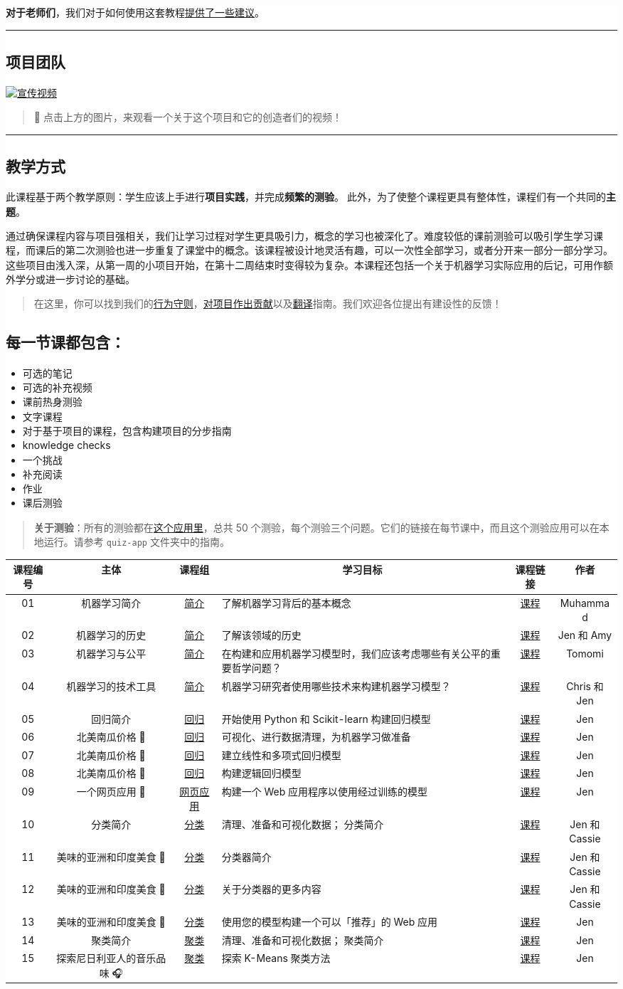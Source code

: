 **对于老师们**，我们对于如何使用这套教程[提供了一些建议](../for-teachers.md)。

---

## 项目团队

[![宣传视频](../ml-for-beginners.png)](https://youtu.be/Tj1XWrDSYJU "宣传视频")

> 🎥 点击上方的图片，来观看一个关于这个项目和它的创造者们的视频！

---
## 教学方式

此课程基于两个教学原则：学生应该上手进行**项目实践**，并完成**频繁的测验**。 此外，为了使整个课程更具有整体性，课程们有一个共同的**主题**。

通过确保课程内容与项目强相关，我们让学习过程对学生更具吸引力，概念的学习也被深化了。难度较低的课前测验可以吸引学生学习课程，而课后的第二次测验也进一步重复了课堂中的概念。该课程被设计地灵活有趣，可以一次性全部学习，或者分开来一部分一部分学习。这些项目由浅入深，从第一周的小项目开始，在第十二周结束时变得较为复杂。本课程还包括一个关于机器学习实际应用的后记，可用作额外学分或进一步讨论的基础。

> 在这里，你可以找到我们的[行为守则](../CODE_OF_CONDUCT.md)，[对项目作出贡献](../CONTRIBUTING.md)以及[翻译](../TRANSLATIONS.md)指南。我们欢迎各位提出有建设性的反馈！

## 每一节课都包含：

- 可选的笔记
- 可选的补充视频
- 课前热身测验
- 文字课程
- 对于基于项目的课程，包含构建项目的分步指南
- knowledge checks
- 一个挑战
- 补充阅读
- 作业
- 课后测验

> **关于测验**：所有的测验都在[这个应用里](https://gray-sand-07a10f403.1.azurestaticapps.net/)，总共 50 个测验，每个测验三个问题。它们的链接在每节课中，而且这个测验应用可以在本地运行。请参考 `quiz-app` 文件夹中的指南。


| 课程编号 |                     主体                     |                      课程组                       | 学习目标                                                                |                        课程链接                        |     作者      |
| :------: | :------------------------------------------: | :-----------------------------------------------: | ----------------------------------------------------------------------- | :----------------------------------------------------: | :-----------: |
|    01    |                 机器学习简介                 |        [简介](../1-Introduction/translations/README.zh-cn.md)        | 了解机器学习背后的基本概念                                              |   [课程](../1-Introduction/1-intro-to-ML/translations/README.zh-cn.md)    |   Muhammad    |
|    02    |                机器学习的历史                |        [简介](../1-Introduction/translations/README.zh-cn.md)        | 了解该领域的历史                                                        |  [课程](../1-Introduction/2-history-of-ML/translations/README.zh-cn.md)   |  Jen 和 Amy   |
|    03    |                机器学习与公平                |        [简介](../1-Introduction/translations/README.zh-cn.md)        | 在构建和应用机器学习模型时，我们应该考虑哪些有关公平的重要哲学问题？    |     [课程](../1-Introduction/3-fairness/translations/README.zh-cn.md)     |    Tomomi     |
|    04    |              机器学习的技术工具              |        [简介](../1-Introduction/translations/README.zh-cn.md)        | 机器学习研究者使用哪些技术来构建机器学习模型？                          | [课程](../1-Introduction/4-techniques-of-ML/translations/README.zh-cn.md) | Chris 和 Jen  |
|    05    |                   回归简介                   |         [回归](../2-Regression/translations/README.zh-cn.md)         | 开始使用 Python 和 Scikit-learn 构建回归模型                            |       [课程](../2-Regression/1-Tools/translations/README.zh-cn.md)        |      Jen      |
|    06    |                北美南瓜价格 🎃                |         [回归](../2-Regression/translations/README.zh-cn.md)         | 可视化、进行数据清理，为机器学习做准备                                  |        [课程](../2-Regression/2-Data/translations/README.zh-cn.md)        |      Jen      |
|    07    |                北美南瓜价格 🎃                |         [回归](../2-Regression/translations/README.zh-cn.md)         | 建立线性和多项式回归模型                                                |       [课程](../2-Regression/3-Linear/translations/README.zh-cn.md)       |      Jen      |
|    08    |                北美南瓜价格 🎃                |         [回归](../2-Regression/translations/README.zh-cn.md)         | 构建逻辑回归模型                                                        |      [课程](../2-Regression/4-Logistic/translations/README.zh-cn.md)      |      Jen      |
|    09    |                一个网页应用 🔌                |        [网页应用](../3-Web-App/translations/README.zh-cn.md)         | 构建一个 Web 应用程序以使用经过训练的模型                               |        [课程](../3-Web-App/1-Web-App/translations/README.zh-cn.md)        |      Jen      |
|    10    |                   分类简介                   |       [分类](../4-Classification/translations/README.zh-cn.md)       | 清理、准备和可视化数据； 分类简介                                       |  [课程](../4-Classification/1-Introduction/translations/README.zh-cn.md)  | Jen 和 Cassie |
|    11    |            美味的亚洲和印度美食 🍜            |       [分类](../4-Classification/translations/README.zh-cn.md)       | 分类器简介                                                              | [课程](../4-Classification/2-Classifiers-1/translations/README.zh-cn.md)  | Jen 和 Cassie |
|    12    |            美味的亚洲和印度美食 🍜            |       [分类](../4-Classification/translations/README.zh-cn.md)       | 关于分类器的更多内容                                                    | [课程](../4-Classification/3-Classifiers-2/translations/README.zh-cn.md)  | Jen 和 Cassie |
|    13    |            美味的亚洲和印度美食 🍜            |       [分类](../4-Classification/translations/README.zh-cn.md)       | 使用您的模型构建一个可以「推荐」的 Web 应用                             |    [课程](../4-Classification/4-Applied/translations/README.zh-cn.md)     |      Jen      |
|    14    |                   聚类简介                   |         [聚类](../5-Clustering/translations/README.zh-cn.md)         | 清理、准备和可视化数据； 聚类简介                                       |     [课程](../5-Clustering/1-Visualize/translations/README.zh-cn.md)      |      Jen      |
|    15    |          探索尼日利亚人的音乐品味 🎧          |         [聚类](../5-Clustering/translations/README.zh-cn.md)         | 探索 K-Means 聚类方法                                                   |      [课程](../5-Clustering/2-K-Means/translations/README.zh-cn.md)       |      Jen      |
